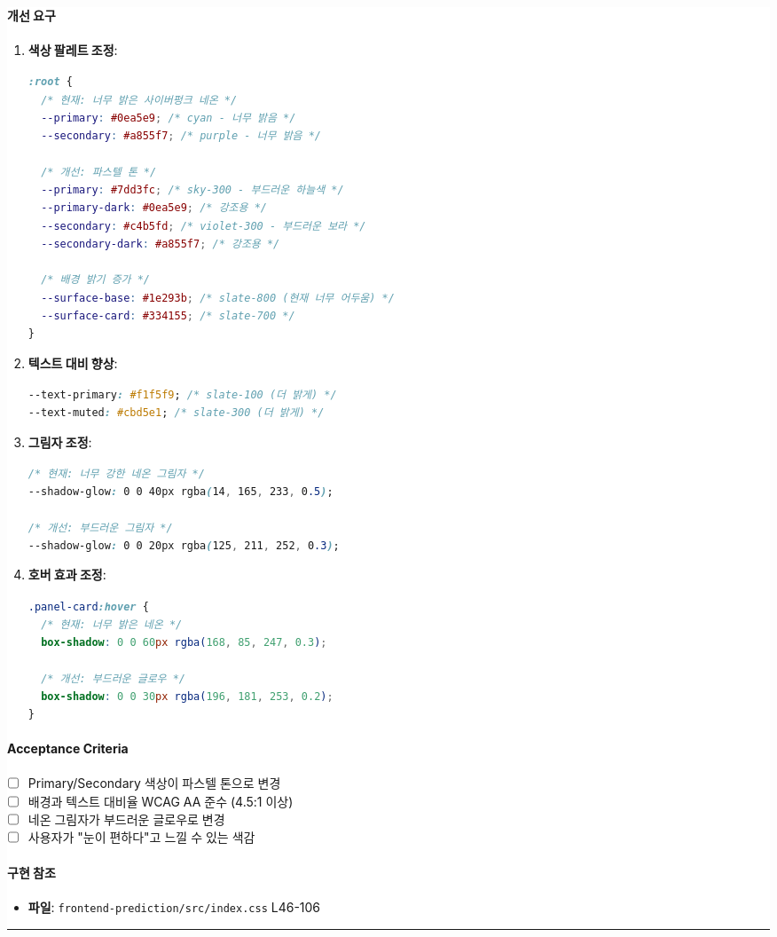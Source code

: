#### 개선 요구
1. **색상 팔레트 조정**:
   ```css
   :root {
     /* 현재: 너무 밝은 사이버펑크 네온 */
     --primary: #0ea5e9; /* cyan - 너무 밝음 */
     --secondary: #a855f7; /* purple - 너무 밝음 */

     /* 개선: 파스텔 톤 */
     --primary: #7dd3fc; /* sky-300 - 부드러운 하늘색 */
     --primary-dark: #0ea5e9; /* 강조용 */
     --secondary: #c4b5fd; /* violet-300 - 부드러운 보라 */
     --secondary-dark: #a855f7; /* 강조용 */

     /* 배경 밝기 증가 */
     --surface-base: #1e293b; /* slate-800 (현재 너무 어두움) */
     --surface-card: #334155; /* slate-700 */
   }
   ```

2. **텍스트 대비 향상**:
   ```css
   --text-primary: #f1f5f9; /* slate-100 (더 밝게) */
   --text-muted: #cbd5e1; /* slate-300 (더 밝게) */
   ```

3. **그림자 조정**:
   ```css
   /* 현재: 너무 강한 네온 그림자 */
   --shadow-glow: 0 0 40px rgba(14, 165, 233, 0.5);

   /* 개선: 부드러운 그림자 */
   --shadow-glow: 0 0 20px rgba(125, 211, 252, 0.3);
   ```

4. **호버 효과 조정**:
   ```css
   .panel-card:hover {
     /* 현재: 너무 밝은 네온 */
     box-shadow: 0 0 60px rgba(168, 85, 247, 0.3);

     /* 개선: 부드러운 글로우 */
     box-shadow: 0 0 30px rgba(196, 181, 253, 0.2);
   }
   ```

#### Acceptance Criteria
- [ ] Primary/Secondary 색상이 파스텔 톤으로 변경
- [ ] 배경과 텍스트 대비율 WCAG AA 준수 (4.5:1 이상)
- [ ] 네온 그림자가 부드러운 글로우로 변경
- [ ] 사용자가 "눈이 편하다"고 느낄 수 있는 색감

#### 구현 참조
- **파일**: `frontend-prediction/src/index.css` L46-106

---